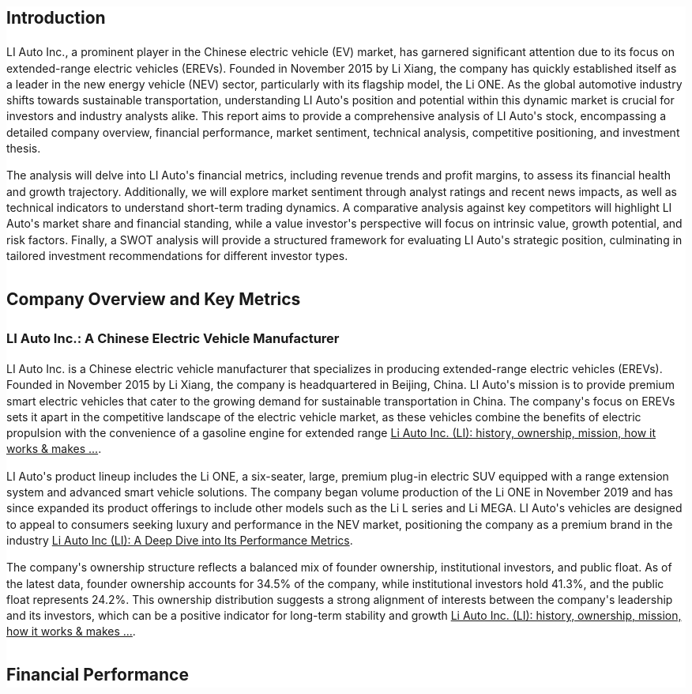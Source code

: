 ## Introduction

LI Auto Inc., a prominent player in the Chinese electric vehicle (EV) market, has garnered significant attention due to its focus on extended-range electric vehicles (EREVs). Founded in November 2015 by Li Xiang, the company has quickly established itself as a leader in the new energy vehicle (NEV) sector, particularly with its flagship model, the Li ONE. As the global automotive industry shifts towards sustainable transportation, understanding LI Auto's position and potential within this dynamic market is crucial for investors and industry analysts alike. This report aims to provide a comprehensive analysis of LI Auto's stock, encompassing a detailed company overview, financial performance, market sentiment, technical analysis, competitive positioning, and investment thesis.

The analysis will delve into LI Auto's financial metrics, including revenue trends and profit margins, to assess its financial health and growth trajectory. Additionally, we will explore market sentiment through analyst ratings and recent news impacts, as well as technical indicators to understand short-term trading dynamics. A comparative analysis against key competitors will highlight LI Auto's market share and financial standing, while a value investor's perspective will focus on intrinsic value, growth potential, and risk factors. Finally, a SWOT analysis will provide a structured framework for evaluating LI Auto's strategic position, culminating in tailored investment recommendations for different investor types.

## Company Overview and Key Metrics

### LI Auto Inc.: A Chinese Electric Vehicle Manufacturer

LI Auto Inc. is a Chinese electric vehicle manufacturer that specializes in producing extended-range electric vehicles (EREVs). Founded in November 2015 by Li Xiang, the company is headquartered in Beijing, China. LI Auto's mission is to provide premium smart electric vehicles that cater to the growing demand for sustainable transportation in China. The company's focus on EREVs sets it apart in the competitive landscape of the electric vehicle market, as these vehicles combine the benefits of electric propulsion with the convenience of a gasoline engine for extended range [Li Auto Inc. (LI): history, ownership, mission, how it works & makes ...](https://dcfmodeling.com/blogs/history/li-history-mission-ownership).

LI Auto's product lineup includes the Li ONE, a six-seater, large, premium plug-in electric SUV equipped with a range extension system and advanced smart vehicle solutions. The company began volume production of the Li ONE in November 2019 and has since expanded its product offerings to include other models such as the Li L series and Li MEGA. LI Auto's vehicles are designed to appeal to consumers seeking luxury and performance in the NEV market, positioning the company as a premium brand in the industry [Li Auto Inc (LI): A Deep Dive into Its Performance Metrics](https://finance.yahoo.com/news/li-auto-inc-li-deep-161354442.html).

The company's ownership structure reflects a balanced mix of founder ownership, institutional investors, and public float. As of the latest data, founder ownership accounts for 34.5% of the company, while institutional investors hold 41.3%, and the public float represents 24.2%. This ownership distribution suggests a strong alignment of interests between the company's leadership and its investors, which can be a positive indicator for long-term stability and growth [Li Auto Inc. (LI): history, ownership, mission, how it works & makes ...](https://dcfmodeling.com/blogs/history/li-history-mission-ownership).

## Financial Performance
